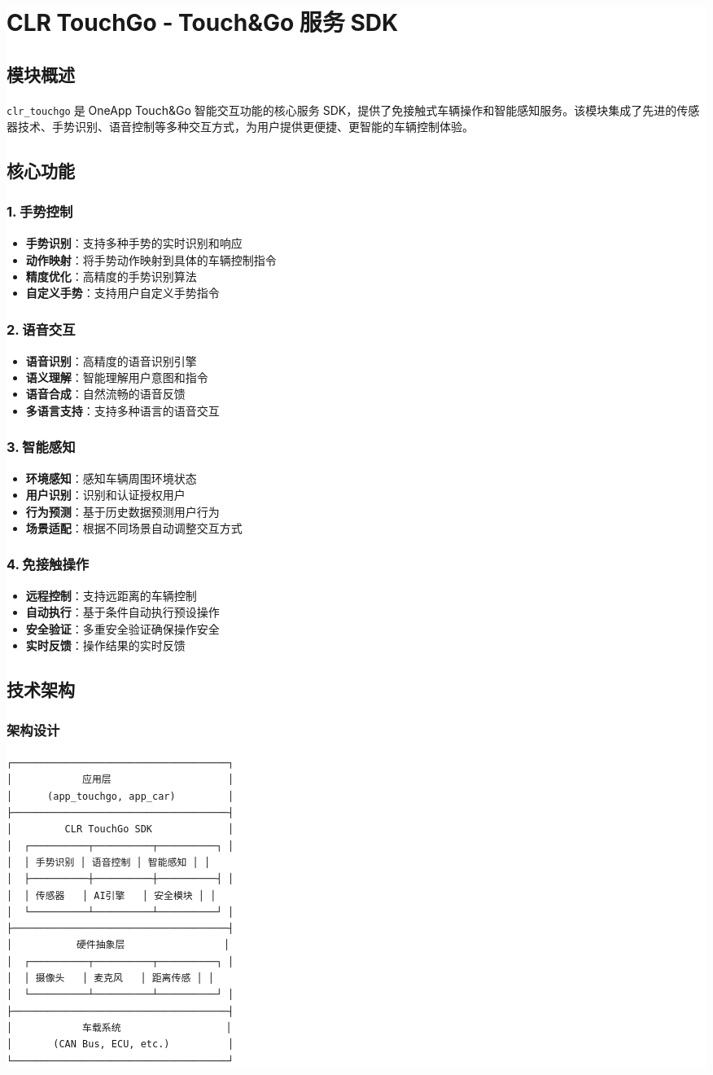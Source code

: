 # CLR TouchGo - Touch&Go 服务 SDK

## 模块概述

`clr_touchgo` 是 OneApp Touch&Go 智能交互功能的核心服务 SDK，提供了免接触式车辆操作和智能感知服务。该模块集成了先进的传感器技术、手势识别、语音控制等多种交互方式，为用户提供更便捷、更智能的车辆控制体验。

## 核心功能

### 1. 手势控制
- **手势识别**：支持多种手势的实时识别和响应
- **动作映射**：将手势动作映射到具体的车辆控制指令
- **精度优化**：高精度的手势识别算法
- **自定义手势**：支持用户自定义手势指令

### 2. 语音交互
- **语音识别**：高精度的语音识别引擎
- **语义理解**：智能理解用户意图和指令
- **语音合成**：自然流畅的语音反馈
- **多语言支持**：支持多种语言的语音交互

### 3. 智能感知
- **环境感知**：感知车辆周围环境状态
- **用户识别**：识别和认证授权用户
- **行为预测**：基于历史数据预测用户行为
- **场景适配**：根据不同场景自动调整交互方式

### 4. 免接触操作
- **远程控制**：支持远距离的车辆控制
- **自动执行**：基于条件自动执行预设操作
- **安全验证**：多重安全验证确保操作安全
- **实时反馈**：操作结果的实时反馈

## 技术架构

### 架构设计
```
┌─────────────────────────────────────┐
│            应用层                    │
│      (app_touchgo, app_car)         │
├─────────────────────────────────────┤
│         CLR TouchGo SDK             │
│  ┌──────────┬──────────┬──────────┐ │
│  │ 手势识别 │ 语音控制 │ 智能感知 │ │
│  ├──────────┼──────────┼──────────┤ │
│  │ 传感器   │ AI引擎   │ 安全模块 │ │
│  └──────────┴──────────┴──────────┘ │
├─────────────────────────────────────┤
│           硬件抽象层                 │
│  ┌──────────┬──────────┬──────────┐ │
│  │ 摄像头   │ 麦克风   │ 距离传感 │ │
│  └──────────┴──────────┴──────────┘ │
├─────────────────────────────────────┤
│            车载系统                  │
│       (CAN Bus, ECU, etc.)          │
└─────────────────────────────────────┘
```
